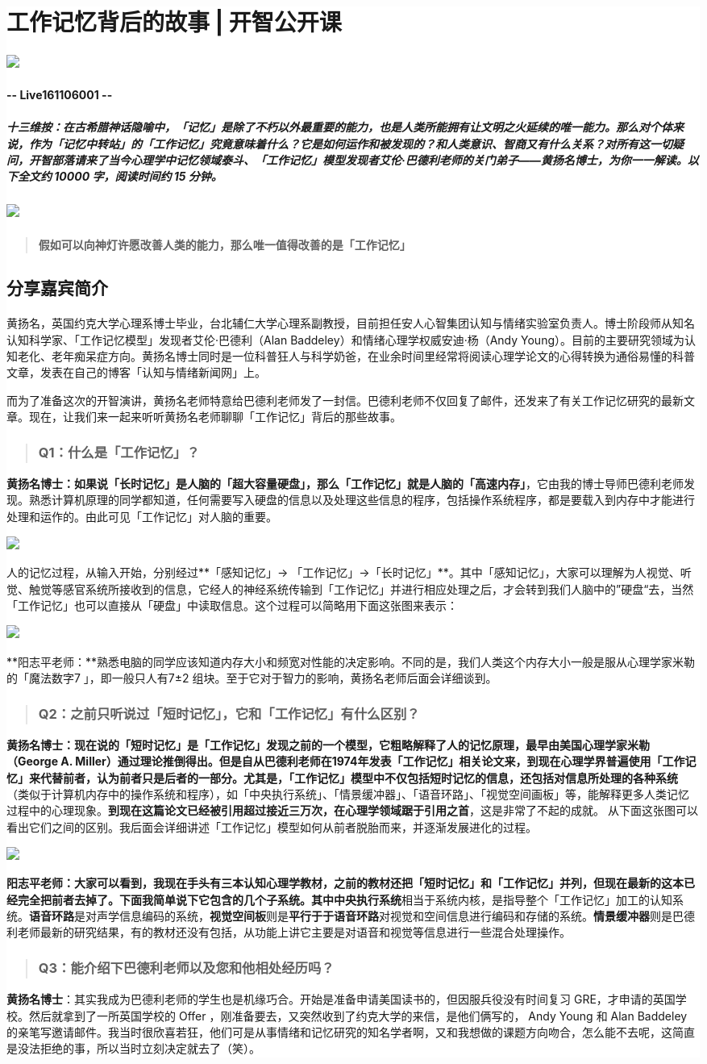 # 工作记忆背后的故事 | 开智公开课

![](https://mmbiz.qlogo.cn/mmbiz_png/P7zzkBGoztEsloAW49aYHbosdbicMkhzAsN66icuOUwBd1kKjhQ1Z0CicpJMib5npN2InGwdqia6A1icNGT1QpibL3ic5Q/0?wx_fmt=png)
#### -- Live161106001 --

##### **十三维按**：在古希腊神话隐喻中，「记忆」是除了不朽以外最重要的能力，也是人类所能拥有让文明之火延续的唯一能力。那么对个体来说，作为「记忆中转站」的「工作记忆」究竟意味着什么？它是如何运作和被发现的？和人类意识、智商又有什么关系？对所有这一切疑问，开智部落请来了当今心理学中记忆领域泰斗、「工作记忆」模型发现者艾伦·巴德利老师的关门弟子——黄扬名博士，为你一一解读。**以下全文约 10000 字，阅读时间约 15 分钟。**
![](https://mmbiz.qlogo.cn/mmbiz_jpg/P7zzkBGoztHfV0ReIh2HGSbwcFEjjDXsfaO7um5EJ9AWFkfWpOhRMTBudKoibIa4TDaJr00w9RYFxdmeVgpJjhw/0?wx_fmt=jpeg)
> #### 假如可以向神灯许愿改善人类的能力，那么唯一值得改善的是「工作记忆」

## 分享嘉宾简介

黄扬名，英国约克大学心理系博士毕业，台北辅仁大学心理系副教授，目前担任安人心智集团认知与情绪实验室负责人。博士阶段师从知名认知科学家、「工作记忆模型」发现者艾伦·巴德利（Alan Baddeley）和情绪心理学权威安迪·杨（Andy Young）。目前的主要研究领域为认知老化、老年痴呆症方向。黄扬名博士同时是一位科普狂人与科学奶爸，在业余时间里经常将阅读心理学论文的心得转换为通俗易懂的科普文章，发表在自己的博客「认知与情绪新闻网」上。

而为了准备这次的开智演讲，黄扬名老师特意给巴德利老师发了一封信。巴德利老师不仅回复了邮件，还发来了有关工作记忆研究的最新文章。现在，让我们来一起来听听黄扬名老师聊聊「工作记忆」背后的那些故事。

> ### Q1：什么是「工作记忆」？

**黄扬名博士：**如果说**「长时记忆」是人脑的「超大容量硬盘」，那么「工作记忆」就是人脑的「高速内存」**，它由我的博士导师巴德利老师发现。熟悉计算机原理的同学都知道，任何需要写入硬盘的信息以及处理这些信息的程序，包括操作系统程序，都是要载入到内存中才能进行处理和运作的。由此可见「工作记忆」对人脑的重要。

![](https://mmbiz.qlogo.cn/mmbiz_png/P7zzkBGoztHIuwlhQuA9EibNLwkGKrWkYgGDScPrIOJYQ8FnpOk9129zGQEiaJdica4H02iaMS9umLCXW3GYkibXnSg/0?wx_fmt=png)

人的记忆过程，从输入开始，分别经过**「感知记忆」→ 「工作记忆」→「长时记忆」**。其中「感知记忆」，大家可以理解为人视觉、听觉、触觉等感官系统所接收到的信息，它经人的神经系统传输到「工作记忆」并进行相应处理之后，才会转到我们人脑中的”硬盘“去，当然「工作记忆」也可以直接从「硬盘」中读取信息。这个过程可以简略用下面这张图来表示：

![](https://mmbiz.qlogo.cn/mmbiz_jpg/P7zzkBGoztE09YkelGanGYNntfENvX655ic4aBHPJ2iaRrvLMkhuic0SloibD2CofQjf0YquFnyKd9rYBw2CJoGuIQ/0?wx_fmt=jpeg)

**阳志平老师：**熟悉电脑的同学应该知道内存大小和频宽对性能的决定影响。不同的是，我们人类这个内存大小一般是服从心理学家米勒的「魔法数字7 」，即一般只人有7±2 组块。至于它对于智力的影响，黄扬名老师后面会详细谈到。

> ### Q2：之前只听说过「短时记忆」，它和「工作记忆」有什么区别？

**黄扬名博士：**现在说的「短时记忆」是「工作记忆」发现之前的一个模型，它粗略解释了人的记忆原理，最早由美国心理学家米勒（George A. Miller）通过理论推倒得出。但是自从巴德利老师在1974年发表「工作记忆」相关论文来，到**现在心理学界普遍使用「工作记忆」来代替前者，认为前者只是后者的一部分。尤其是，「工作记忆」模型中不仅包括短时记忆的信息，还包括对信息所处理的各种系统**（类似于计算机内存中的操作系统和程序），如「中央执行系统」、「情景缓冲器」、「语音环路」、「视觉空间画板」等，能解释更多人类记忆过程中的心理现象。**到现在这篇论文已经被引用超过接近三万次，在心理学领域踞于引用之首**，这是非常了不起的成就。
从下面这张图可以看出它们之间的区别。我后面会详细讲述「工作记忆」模型如何从前者脱胎而来，并逐渐发展进化的过程。

![](https://mmbiz.qlogo.cn/mmbiz_png/P7zzkBGoztE09YkelGanGYNntfENvX650JW6FJoomBTxPlibPq3joxNWomM566OTIekonYY6H3Wiad50AHwQuZ9g/0?wx_fmt=png)

**阳志平老师：**大家可以看到，我现在手头有三本认知心理学教材，之前的教材还把「短时记忆」和「工作记忆」并列，但现在最新的这本已经完全把前者去掉了。下面我简单说下它包含的几个子系统。其中**中央执行系统**相当于系统内核，是指导整个「工作记忆」加工的认知系统。**语音环路**是对声学信息编码的系统，**视觉空间板**则是**平行于于语音环路**对视觉和空间信息进行编码和存储的系统。**情景缓冲器**则是巴德利老师最新的研究结果，有的教材还没有包括，从功能上讲它主要是对语音和视觉等信息进行一些混合处理操作。

> ### Q3：能介绍下巴德利老师以及您和他相处经历吗？

**黄扬名博士**：其实我成为巴德利老师的学生也是机缘巧合。开始是准备申请美国读书的，但因服兵役没有时间复习 GRE，才申请的英国学校。然后就拿到了一所英国学校的 Offer ，刚准备要去，又突然收到了约克大学的来信，是他们俩写的， Andy Young 和 Alan Baddeley 的亲笔写邀请邮件。我当时很欣喜若狂，他们可是从事情绪和记忆研究的知名学者啊，又和我想做的课题方向吻合，怎么能不去呢，这简直是没法拒绝的事，所以当时立刻决定就去了（笑）。
